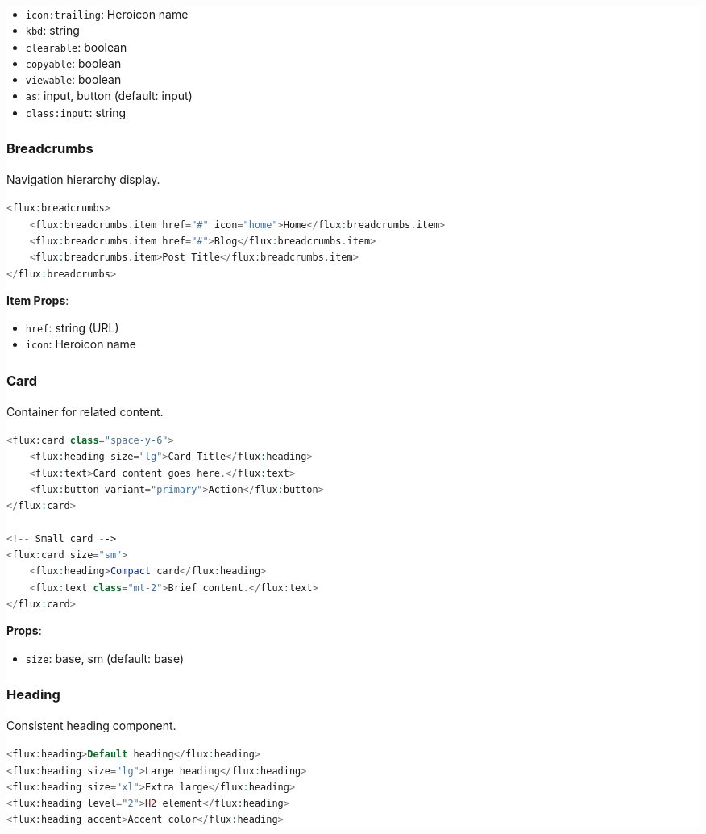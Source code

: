 - `icon:trailing`: Heroicon name
- `kbd`: string
- `clearable`: boolean
- `copyable`: boolean
- `viewable`: boolean
- `as`: input, button (default: input)
- `class:input`: string

### Breadcrumbs
Navigation hierarchy display.

```php
<flux:breadcrumbs>
    <flux:breadcrumbs.item href="#" icon="home">Home</flux:breadcrumbs.item>
    <flux:breadcrumbs.item href="#">Blog</flux:breadcrumbs.item>
    <flux:breadcrumbs.item>Post Title</flux:breadcrumbs.item>
</flux:breadcrumbs>
```

**Item Props**:
- `href`: string (URL)
- `icon`: Heroicon name

### Card
Container for related content.

```php
<flux:card class="space-y-6">
    <flux:heading size="lg">Card Title</flux:heading>
    <flux:text>Card content goes here.</flux:text>
    <flux:button variant="primary">Action</flux:button>
</flux:card>

<!-- Small card -->
<flux:card size="sm">
    <flux:heading>Compact card</flux:heading>
    <flux:text class="mt-2">Brief content.</flux:text>
</flux:card>
```

**Props**:
- `size`: base, sm (default: base)

### Heading
Consistent heading component.

```php
<flux:heading>Default heading</flux:heading>
<flux:heading size="lg">Large heading</flux:heading>
<flux:heading size="xl">Extra large</flux:heading>
<flux:heading level="2">H2 element</flux:heading>
<flux:heading accent>Accent color</flux:heading>
```

